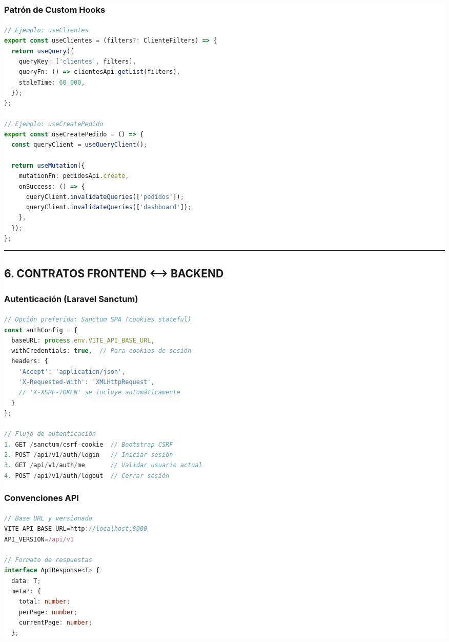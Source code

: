 ### Patrón de Custom Hooks
```typescript
// Ejemplo: useClientes
export const useClientes = (filters?: ClienteFilters) => {
  return useQuery({
    queryKey: ['clientes', filters],
    queryFn: () => clientesApi.getList(filters),
    staleTime: 60_000,
  });
};

// Ejemplo: useCreatePedido  
export const useCreatePedido = () => {
  const queryClient = useQueryClient();
  
  return useMutation({
    mutationFn: pedidosApi.create,
    onSuccess: () => {
      queryClient.invalidateQueries(['pedidos']);
      queryClient.invalidateQueries(['dashboard']);
    },
  });
};
```

---

## 6. CONTRATOS FRONTEND ⟷ BACKEND

### Autenticación (Laravel Sanctum)
```typescript
// Opción preferida: Sanctum SPA (cookies stateful)
const authConfig = {
  baseURL: process.env.VITE_API_BASE_URL,
  withCredentials: true,  // Para cookies de sesión
  headers: {
    'Accept': 'application/json',
    'X-Requested-With': 'XMLHttpRequest',
    // 'X-XSRF-TOKEN' se incluye automáticamente
  }
};

// Flujo de autenticación
1. GET /sanctum/csrf-cookie  // Bootstrap CSRF  
2. POST /api/v1/auth/login   // Iniciar sesión
3. GET /api/v1/auth/me       // Validar usuario actual
4. POST /api/v1/auth/logout  // Cerrar sesión
```

### Convenciones API
```typescript
// Base URL y versionado
VITE_API_BASE_URL=http://localhost:8000
API_VERSION=/api/v1

// Formato de respuestas
interface ApiResponse<T> {
  data: T;
  meta?: {
    total: number;
    perPage: number; 
    currentPage: number;
  };
```